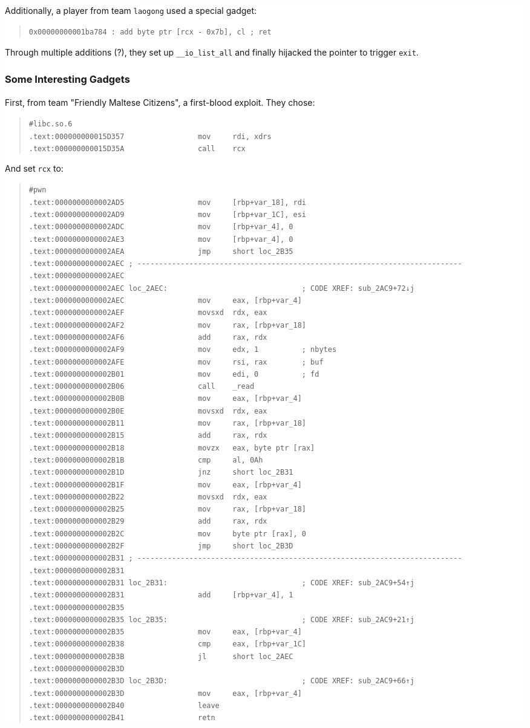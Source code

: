 Additionally, a player from team `laogong` used a special gadget:

> `0x00000000001ba784 : add byte ptr [rcx - 0x7b], cl ; ret`

Through multiple additions (?), they set up `__io_list_all` and finally hijacked the pointer to trigger `exit`.

### Some Interesting Gadgets

First, from team "Friendly Maltese Citizens", a first-blood exploit. They chose:

> ```assembly
> #libc.so.6
> .text:000000000015D357                 mov     rdi, xdrs
> .text:000000000015D35A                 call    rcx
> ```

And set `rcx` to:

> ```assembly
> #pwn
> .text:0000000000002AD5                 mov     [rbp+var_18], rdi
> .text:0000000000002AD9                 mov     [rbp+var_1C], esi
> .text:0000000000002ADC                 mov     [rbp+var_4], 0
> .text:0000000000002AE3                 mov     [rbp+var_4], 0
> .text:0000000000002AEA                 jmp     short loc_2B35
> .text:0000000000002AEC ; ---------------------------------------------------------------------------
> .text:0000000000002AEC
> .text:0000000000002AEC loc_2AEC:                               ; CODE XREF: sub_2AC9+72↓j
> .text:0000000000002AEC                 mov     eax, [rbp+var_4]
> .text:0000000000002AEF                 movsxd  rdx, eax
> .text:0000000000002AF2                 mov     rax, [rbp+var_18]
> .text:0000000000002AF6                 add     rax, rdx
> .text:0000000000002AF9                 mov     edx, 1          ; nbytes
> .text:0000000000002AFE                 mov     rsi, rax        ; buf
> .text:0000000000002B01                 mov     edi, 0          ; fd
> .text:0000000000002B06                 call    _read
> .text:0000000000002B0B                 mov     eax, [rbp+var_4]
> .text:0000000000002B0E                 movsxd  rdx, eax
> .text:0000000000002B11                 mov     rax, [rbp+var_18]
> .text:0000000000002B15                 add     rax, rdx
> .text:0000000000002B18                 movzx   eax, byte ptr [rax]
> .text:0000000000002B1B                 cmp     al, 0Ah
> .text:0000000000002B1D                 jnz     short loc_2B31
> .text:0000000000002B1F                 mov     eax, [rbp+var_4]
> .text:0000000000002B22                 movsxd  rdx, eax
> .text:0000000000002B25                 mov     rax, [rbp+var_18]
> .text:0000000000002B29                 add     rax, rdx
> .text:0000000000002B2C                 mov     byte ptr [rax], 0
> .text:0000000000002B2F                 jmp     short loc_2B3D
> .text:0000000000002B31 ; ---------------------------------------------------------------------------
> .text:0000000000002B31
> .text:0000000000002B31 loc_2B31:                               ; CODE XREF: sub_2AC9+54↑j
> .text:0000000000002B31                 add     [rbp+var_4], 1
> .text:0000000000002B35
> .text:0000000000002B35 loc_2B35:                               ; CODE XREF: sub_2AC9+21↑j
> .text:0000000000002B35                 mov     eax, [rbp+var_4]
> .text:0000000000002B38                 cmp     eax, [rbp+var_1C]
> .text:0000000000002B3B                 jl      short loc_2AEC
> .text:0000000000002B3D
> .text:0000000000002B3D loc_2B3D:                               ; CODE XREF: sub_2AC9+66↑j
> .text:0000000000002B3D                 mov     eax, [rbp+var_4]
> .text:0000000000002B40                 leave
> .text:0000000000002B41                 retn